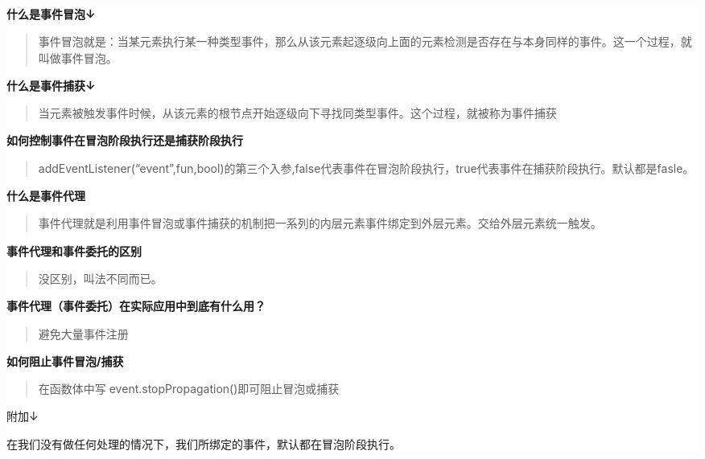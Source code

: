 **什么是事件冒泡↓**

> 事件冒泡就是：当某元素执行某一种类型事件，那么从该元素起逐级向上面的元素检测是否存在与本身同样的事件。这一个过程，就叫做事件冒泡。

**什么是事件捕获↓**

> 当元素被触发事件时候，从该元素的根节点开始逐级向下寻找同类型事件。这个过程，就被称为事件捕获

**如何控制事件在冒泡阶段执行还是捕获阶段执行**

> addEventListener(“event”,fun,bool)的第三个入参,false代表事件在冒泡阶段执行，true代表事件在捕获阶段执行。默认都是fasle。

**什么是事件代理**

> 事件代理就是利用事件冒泡或事件捕获的机制把一系列的内层元素事件绑定到外层元素。交给外层元素统一触发。

**事件代理和事件委托的区别**

> 没区别，叫法不同而已。

**事件代理（事件委托）在实际应用中到底有什么用？**

> 避免大量事件注册

**如何阻止事件冒泡/捕获**

> 在函数体中写 event.stopPropagation()即可阻止冒泡或捕获

附加↓

在我们没有做任何处理的情况下，我们所绑定的事件，默认都在冒泡阶段执行。
